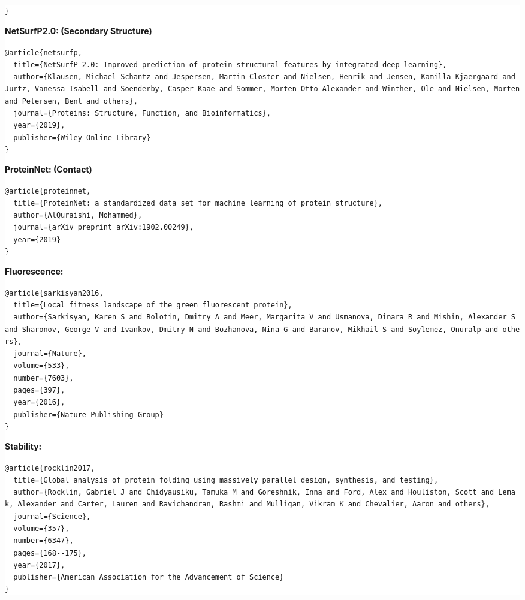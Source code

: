 ```
}
```

__NetSurfP2.0: (Secondary Structure)__
```
@article{netsurfp,
  title={NetSurfP-2.0: Improved prediction of protein structural features by integrated deep learning},
  author={Klausen, Michael Schantz and Jespersen, Martin Closter and Nielsen, Henrik and Jensen, Kamilla Kjaergaard and Jurtz, Vanessa Isabell and Soenderby, Casper Kaae and Sommer, Morten Otto Alexander and Winther, Ole and Nielsen, Morten and Petersen, Bent and others},
  journal={Proteins: Structure, Function, and Bioinformatics},
  year={2019},
  publisher={Wiley Online Library}
}
```

__ProteinNet: (Contact)__
```
@article{proteinnet,
  title={ProteinNet: a standardized data set for machine learning of protein structure},
  author={AlQuraishi, Mohammed},
  journal={arXiv preprint arXiv:1902.00249},
  year={2019}
}
```

__Fluorescence:__
```
@article{sarkisyan2016,
  title={Local fitness landscape of the green fluorescent protein},
  author={Sarkisyan, Karen S and Bolotin, Dmitry A and Meer, Margarita V and Usmanova, Dinara R and Mishin, Alexander S and Sharonov, George V and Ivankov, Dmitry N and Bozhanova, Nina G and Baranov, Mikhail S and Soylemez, Onuralp and others},
  journal={Nature},
  volume={533},
  number={7603},
  pages={397},
  year={2016},
  publisher={Nature Publishing Group}
}
```

__Stability:__
```
@article{rocklin2017,
  title={Global analysis of protein folding using massively parallel design, synthesis, and testing},
  author={Rocklin, Gabriel J and Chidyausiku, Tamuka M and Goreshnik, Inna and Ford, Alex and Houliston, Scott and Lemak, Alexander and Carter, Lauren and Ravichandran, Rashmi and Mulligan, Vikram K and Chevalier, Aaron and others},
  journal={Science},
  volume={357},
  number={6347},
  pages={168--175},
  year={2017},
  publisher={American Association for the Advancement of Science}
}
```
